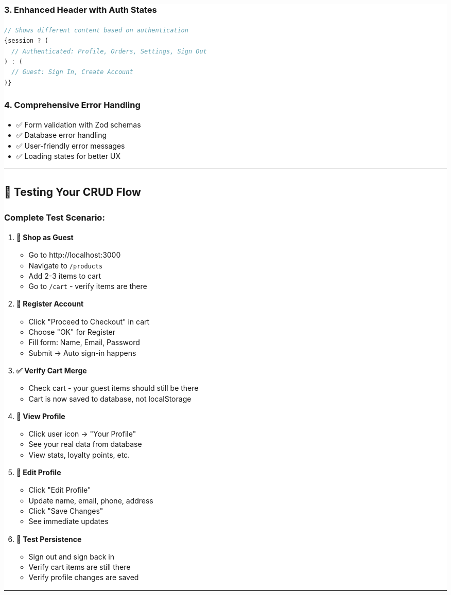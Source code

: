 ### 3. **Enhanced Header with Auth States**
```jsx
// Shows different content based on authentication
{session ? (
  // Authenticated: Profile, Orders, Settings, Sign Out
) : (
  // Guest: Sign In, Create Account
)}
```

### 4. **Comprehensive Error Handling**
- ✅ Form validation with Zod schemas
- ✅ Database error handling
- ✅ User-friendly error messages
- ✅ Loading states for better UX

---

## 🧪 Testing Your CRUD Flow

### Complete Test Scenario:

1. **🛒 Shop as Guest**
   - Go to http://localhost:3000
   - Navigate to `/products`
   - Add 2-3 items to cart
   - Go to `/cart` - verify items are there

2. **📝 Register Account**
   - Click "Proceed to Checkout" in cart
   - Choose "OK" for Register
   - Fill form: Name, Email, Password
   - Submit → Auto sign-in happens

3. **✅ Verify Cart Merge**
   - Check cart - your guest items should still be there
   - Cart is now saved to database, not localStorage

4. **👤 View Profile**
   - Click user icon → "Your Profile"
   - See your real data from database
   - View stats, loyalty points, etc.

5. **📝 Edit Profile**
   - Click "Edit Profile"
   - Update name, email, phone, address
   - Click "Save Changes"
   - See immediate updates

6. **🔄 Test Persistence**
   - Sign out and sign back in
   - Verify cart items are still there
   - Verify profile changes are saved

---